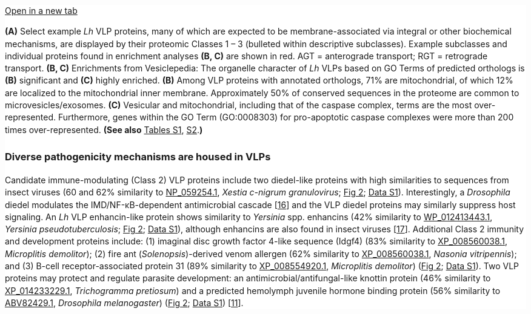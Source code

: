 [Open in a new tab](figure/F3/)

**(A)** Select example *Lh* VLP proteins, many of which
are expected to be membrane-associated via integral or other biochemical
mechanisms, are displayed by their proteomic Classes 1 – 3 (bulleted
within descriptive subclasses). Example subclasses and individual proteins found
in enrichment analyses **(B, C)** are shown in red. AGT =
anterograde transport; RGT = retrograde transport. **(B, C)**
Enrichments from Vesiclepedia: The organelle character of *Lh*
VLPs based on GO Terms of predicted orthologs is **(B)** significant
and **(C)** highly enriched. **(B)** Among VLP proteins with
annotated orthologs, 71% are mitochondrial, of which 12% are
localized to the mitochondrial inner membrane. Approximately 50% of
conserved sequences in the proteome are common to microvesicles/exosomes.
**(C)** Vesicular and mitochondrial, including that of the caspase
complex, terms are the most over-represented. Furthermore, genes within the GO
Term (GO:0008303) for pro-apoptotic caspase complexes were more than 200 times
over-represented. **(See also**
[Tables S1](#SD2), [S2](#SD3).**)**

### Diverse pathogenicity mechanisms are housed in VLPs

Candidate immune-modulating (Class 2) VLP proteins include two
diedel-like proteins with high similarities to sequences from insect viruses (60
and 62% similarity to [NP\_059254.1](https://www.ncbi.nlm.nih.gov/protein/NP_059254.1), *Xestia c-nigrum
granulovirus*; [Fig 2](#F2); [Data S1](#SD1)). Interestingly,
a *Drosophila* diedel modulates the IMD/NF-κB-dependent
antimicrobial cascade [[16](#R16)] and the VLP diedel proteins may similarly suppress host
signaling. An *Lh* VLP enhancin-like protein shows similarity to
*Yersinia* spp. enhancins (42% similarity to
[WP\_012413443.1](https://www.ncbi.nlm.nih.gov/protein/WP_012413443.1), *Yersinia pseudotuberculosis*; [Fig 2](#F2); [Data S1](#SD1)), although enhancins are also found in insect
viruses [[17](#R17)]. Additional
Class 2 immunity and development proteins include: (1) imaginal disc growth
factor 4-like sequence (Idgf4) (83% similarity to [XP\_008560038.1](https://www.ncbi.nlm.nih.gov/protein/XP_008560038.1),
*Microplitis demolitor*); (2) fire ant
(*Solenopsis*)-derived venom allergen (62% similarity
to [XP\_008560038.1](https://www.ncbi.nlm.nih.gov/protein/XP_008560038.1), *Nasonia vitripennis*); and (3) B-cell
receptor-associated protein 31 (89% similarity to [XP\_008554920.1](https://www.ncbi.nlm.nih.gov/protein/XP_008554920.1),
*Microplitis demolitor*) ([Fig
2](#F2); [Data S1](#SD1)).
Two VLP proteins may protect and regulate parasite development: an
antimicrobial/antifungal-like knottin protein (46% similarity to
[XP\_014233229.1](https://www.ncbi.nlm.nih.gov/protein/XP_014233229.1), *Trichogramma pretiosum*) and a predicted
hemolymph juvenile hormone binding protein (56% similarity to
[ABV82429.1](https://www.ncbi.nlm.nih.gov/protein/ABV82429.1), *Drosophila melanogaster*) ([Fig 2](#F2); [Data S1](#SD1)) [[11](#R11)].
